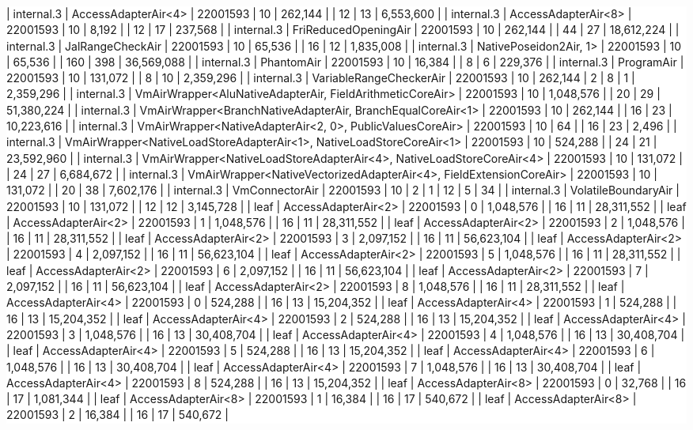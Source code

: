 | internal.3 | AccessAdapterAir<4> | 22001593 | 10 | 262,144 |  | 12 | 13 | 6,553,600 | 
| internal.3 | AccessAdapterAir<8> | 22001593 | 10 | 8,192 |  | 12 | 17 | 237,568 | 
| internal.3 | FriReducedOpeningAir | 22001593 | 10 | 262,144 |  | 44 | 27 | 18,612,224 | 
| internal.3 | JalRangeCheckAir | 22001593 | 10 | 65,536 |  | 16 | 12 | 1,835,008 | 
| internal.3 | NativePoseidon2Air<BabyBearParameters>, 1> | 22001593 | 10 | 65,536 |  | 160 | 398 | 36,569,088 | 
| internal.3 | PhantomAir | 22001593 | 10 | 16,384 |  | 8 | 6 | 229,376 | 
| internal.3 | ProgramAir | 22001593 | 10 | 131,072 |  | 8 | 10 | 2,359,296 | 
| internal.3 | VariableRangeCheckerAir | 22001593 | 10 | 262,144 | 2 | 8 | 1 | 2,359,296 | 
| internal.3 | VmAirWrapper<AluNativeAdapterAir, FieldArithmeticCoreAir> | 22001593 | 10 | 1,048,576 |  | 20 | 29 | 51,380,224 | 
| internal.3 | VmAirWrapper<BranchNativeAdapterAir, BranchEqualCoreAir<1> | 22001593 | 10 | 262,144 |  | 16 | 23 | 10,223,616 | 
| internal.3 | VmAirWrapper<NativeAdapterAir<2, 0>, PublicValuesCoreAir> | 22001593 | 10 | 64 |  | 16 | 23 | 2,496 | 
| internal.3 | VmAirWrapper<NativeLoadStoreAdapterAir<1>, NativeLoadStoreCoreAir<1> | 22001593 | 10 | 524,288 |  | 24 | 21 | 23,592,960 | 
| internal.3 | VmAirWrapper<NativeLoadStoreAdapterAir<4>, NativeLoadStoreCoreAir<4> | 22001593 | 10 | 131,072 |  | 24 | 27 | 6,684,672 | 
| internal.3 | VmAirWrapper<NativeVectorizedAdapterAir<4>, FieldExtensionCoreAir> | 22001593 | 10 | 131,072 |  | 20 | 38 | 7,602,176 | 
| internal.3 | VmConnectorAir | 22001593 | 10 | 2 | 1 | 12 | 5 | 34 | 
| internal.3 | VolatileBoundaryAir | 22001593 | 10 | 131,072 |  | 12 | 12 | 3,145,728 | 
| leaf | AccessAdapterAir<2> | 22001593 | 0 | 1,048,576 |  | 16 | 11 | 28,311,552 | 
| leaf | AccessAdapterAir<2> | 22001593 | 1 | 1,048,576 |  | 16 | 11 | 28,311,552 | 
| leaf | AccessAdapterAir<2> | 22001593 | 2 | 1,048,576 |  | 16 | 11 | 28,311,552 | 
| leaf | AccessAdapterAir<2> | 22001593 | 3 | 2,097,152 |  | 16 | 11 | 56,623,104 | 
| leaf | AccessAdapterAir<2> | 22001593 | 4 | 2,097,152 |  | 16 | 11 | 56,623,104 | 
| leaf | AccessAdapterAir<2> | 22001593 | 5 | 1,048,576 |  | 16 | 11 | 28,311,552 | 
| leaf | AccessAdapterAir<2> | 22001593 | 6 | 2,097,152 |  | 16 | 11 | 56,623,104 | 
| leaf | AccessAdapterAir<2> | 22001593 | 7 | 2,097,152 |  | 16 | 11 | 56,623,104 | 
| leaf | AccessAdapterAir<2> | 22001593 | 8 | 1,048,576 |  | 16 | 11 | 28,311,552 | 
| leaf | AccessAdapterAir<4> | 22001593 | 0 | 524,288 |  | 16 | 13 | 15,204,352 | 
| leaf | AccessAdapterAir<4> | 22001593 | 1 | 524,288 |  | 16 | 13 | 15,204,352 | 
| leaf | AccessAdapterAir<4> | 22001593 | 2 | 524,288 |  | 16 | 13 | 15,204,352 | 
| leaf | AccessAdapterAir<4> | 22001593 | 3 | 1,048,576 |  | 16 | 13 | 30,408,704 | 
| leaf | AccessAdapterAir<4> | 22001593 | 4 | 1,048,576 |  | 16 | 13 | 30,408,704 | 
| leaf | AccessAdapterAir<4> | 22001593 | 5 | 524,288 |  | 16 | 13 | 15,204,352 | 
| leaf | AccessAdapterAir<4> | 22001593 | 6 | 1,048,576 |  | 16 | 13 | 30,408,704 | 
| leaf | AccessAdapterAir<4> | 22001593 | 7 | 1,048,576 |  | 16 | 13 | 30,408,704 | 
| leaf | AccessAdapterAir<4> | 22001593 | 8 | 524,288 |  | 16 | 13 | 15,204,352 | 
| leaf | AccessAdapterAir<8> | 22001593 | 0 | 32,768 |  | 16 | 17 | 1,081,344 | 
| leaf | AccessAdapterAir<8> | 22001593 | 1 | 16,384 |  | 16 | 17 | 540,672 | 
| leaf | AccessAdapterAir<8> | 22001593 | 2 | 16,384 |  | 16 | 17 | 540,672 | 
